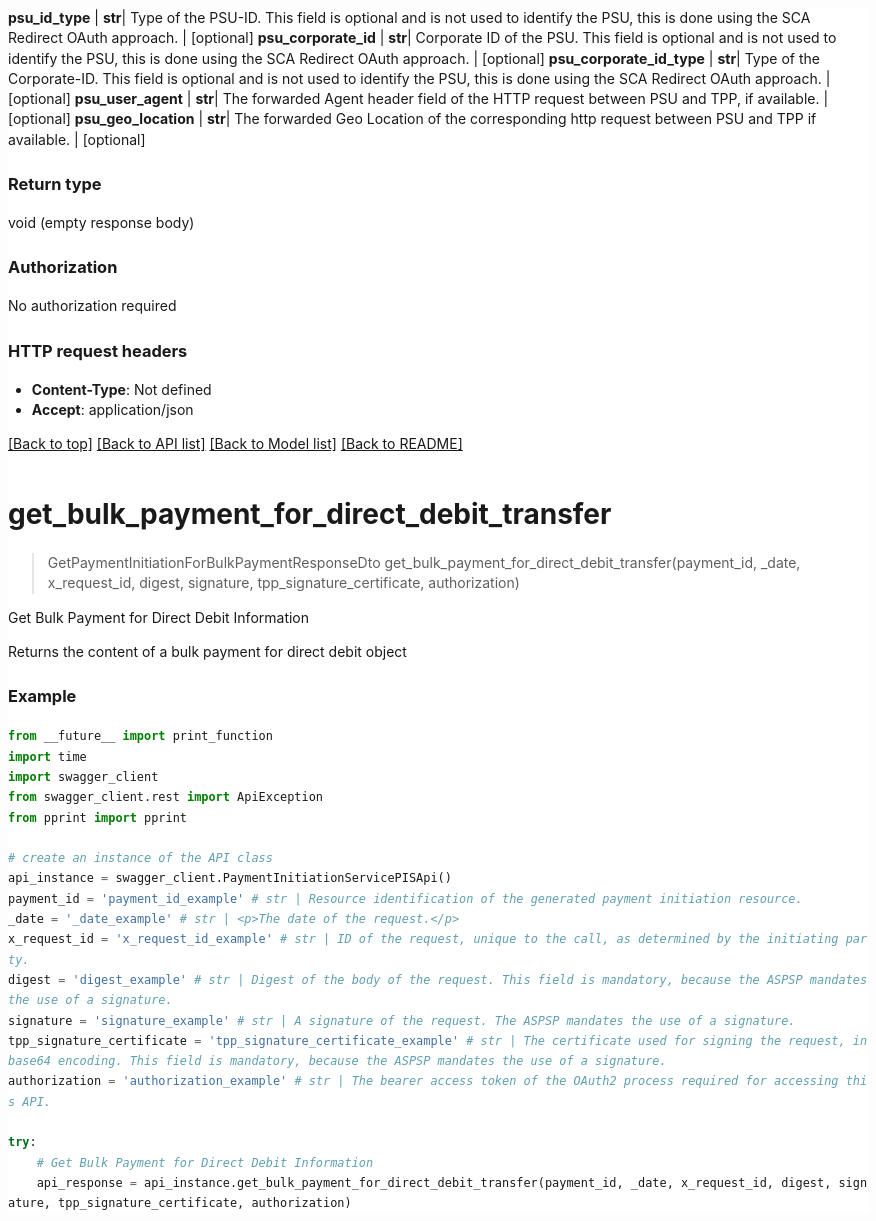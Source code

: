  **psu_id_type** | **str**| Type of the PSU-ID. This field is optional and is not used to identify the PSU, this is done using the SCA Redirect OAuth approach. | [optional] 
 **psu_corporate_id** | **str**| Corporate ID of the PSU. This field is optional and is not used to identify the PSU, this is done using the SCA Redirect OAuth approach. | [optional] 
 **psu_corporate_id_type** | **str**| Type of the Corporate-ID. This field is optional and is not used to identify the PSU, this is done using the SCA Redirect OAuth approach. | [optional] 
 **psu_user_agent** | **str**| The forwarded Agent header field of the HTTP request between PSU and TPP, if available. | [optional] 
 **psu_geo_location** | **str**| The forwarded Geo Location of the corresponding http request between PSU and TPP if available. | [optional] 

### Return type

void (empty response body)

### Authorization

No authorization required

### HTTP request headers

 - **Content-Type**: Not defined
 - **Accept**: application/json

[[Back to top]](#) [[Back to API list]](../README.md#documentation-for-api-endpoints) [[Back to Model list]](../README.md#documentation-for-models) [[Back to README]](../README.md)

# **get_bulk_payment_for_direct_debit_transfer**
> GetPaymentInitiationForBulkPaymentResponseDto get_bulk_payment_for_direct_debit_transfer(payment_id, _date, x_request_id, digest, signature, tpp_signature_certificate, authorization)

Get Bulk Payment for Direct Debit Information

<p>Returns the content of a bulk payment for direct debit object</p>

### Example
```python
from __future__ import print_function
import time
import swagger_client
from swagger_client.rest import ApiException
from pprint import pprint

# create an instance of the API class
api_instance = swagger_client.PaymentInitiationServicePISApi()
payment_id = 'payment_id_example' # str | Resource identification of the generated payment initiation resource.
_date = '_date_example' # str | <p>The date of the request.</p>
x_request_id = 'x_request_id_example' # str | ID of the request, unique to the call, as determined by the initiating party.
digest = 'digest_example' # str | Digest of the body of the request. This field is mandatory, because the ASPSP mandates the use of a signature.
signature = 'signature_example' # str | A signature of the request. The ASPSP mandates the use of a signature.
tpp_signature_certificate = 'tpp_signature_certificate_example' # str | The certificate used for signing the request, in base64 encoding. This field is mandatory, because the ASPSP mandates the use of a signature.
authorization = 'authorization_example' # str | The bearer access token of the OAuth2 process required for accessing this API.

try:
    # Get Bulk Payment for Direct Debit Information
    api_response = api_instance.get_bulk_payment_for_direct_debit_transfer(payment_id, _date, x_request_id, digest, signature, tpp_signature_certificate, authorization)
```